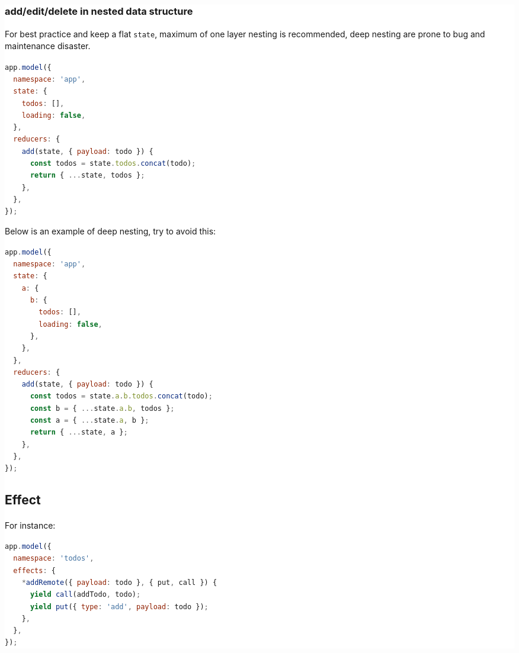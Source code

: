 ### add/edit/delete in nested data structure

For best practice and keep a flat `state`, maximum of one layer nesting is recommended, deep nesting are prone to bug and maintenance disaster. 

```javascript
app.model({
  namespace: 'app',
  state: {
    todos: [],
    loading: false,
  },
  reducers: {
    add(state, { payload: todo }) {
      const todos = state.todos.concat(todo);
      return { ...state, todos };
    },
  },
});
```

Below is an example of deep nesting, try to avoid this:

```javascript
app.model({
  namespace: 'app',
  state: {
    a: {
      b: {
        todos: [],
        loading: false,
      },
    },
  },
  reducers: {
    add(state, { payload: todo }) {
      const todos = state.a.b.todos.concat(todo);
      const b = { ...state.a.b, todos };
      const a = { ...state.a, b };
      return { ...state, a };
    },
  },
});
```

## Effect

For instance:

```javascript
app.model({
  namespace: 'todos',
  effects: {
    *addRemote({ payload: todo }, { put, call }) {
      yield call(addTodo, todo);
      yield put({ type: 'add', payload: todo });
    },
  },
});
```
